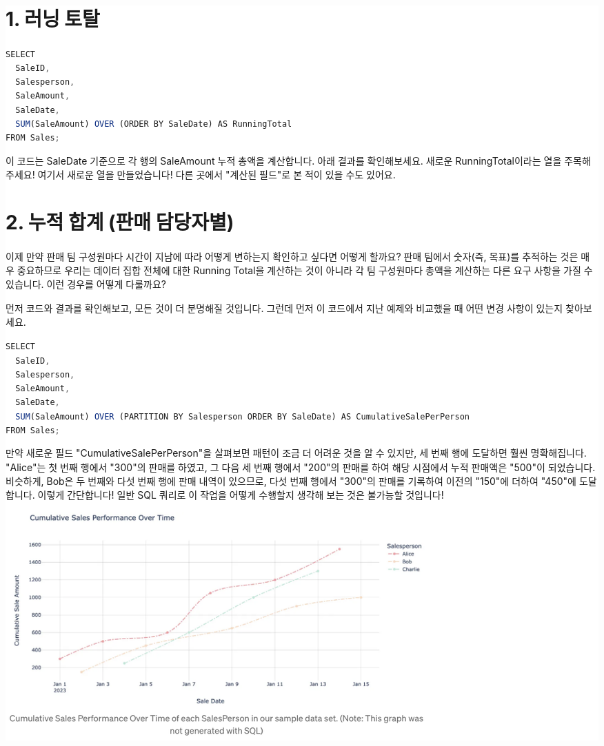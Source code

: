 # 1. 러닝 토탈

```js
SELECT 
  SaleID, 
  Salesperson, 
  SaleAmount, 
  SaleDate, 
  SUM(SaleAmount) OVER (ORDER BY SaleDate) AS RunningTotal
FROM Sales;
``` 

<div class="content-ad"></div>

이 코드는 SaleDate 기준으로 각 행의 SaleAmount 누적 총액을 계산합니다. 아래 결과를 확인해보세요. 새로운 RunningTotal이라는 열을 주목해주세요! 여기서 새로운 열을 만들었습니다! 다른 곳에서 "계산된 필드"로 본 적이 있을 수도 있어요.

# 2. 누적 합계 (판매 담당자별)

이제 만약 판매 팀 구성원마다 시간이 지남에 따라 어떻게 변하는지 확인하고 싶다면 어떻게 할까요? 판매 팀에서 숫자(즉, 목표)를 추적하는 것은 매우 중요하므로 우리는 데이터 집합 전체에 대한 Running Total을 계산하는 것이 아니라 각 팀 구성원마다 총액을 계산하는 다른 요구 사항을 가질 수 있습니다. 이런 경우를 어떻게 다룰까요?

먼저 코드와 결과를 확인해보고, 모든 것이 더 분명해질 것입니다. 그런데 먼저 이 코드에서 지난 예제와 비교했을 때 어떤 변경 사항이 있는지 찾아보세요.

<div class="content-ad"></div>

```js
SELECT 
  SaleID, 
  Salesperson, 
  SaleAmount, 
  SaleDate, 
  SUM(SaleAmount) OVER (PARTITION BY Salesperson ORDER BY SaleDate) AS CumulativeSalePerPerson
FROM Sales;
```

만약 새로운 필드 "CumulativeSalePerPerson"을 살펴보면 패턴이 조금 더 어려운 것을 알 수 있지만, 세 번째 행에 도달하면 훨씬 명확해집니다. "Alice"는 첫 번째 행에서 "300"의 판매를 하였고, 그 다음 세 번째 행에서 "200"의 판매를 하여 해당 시점에서 누적 판매액은 "500"이 되었습니다. 비슷하게, Bob은 두 번째와 다섯 번째 행에 판매 내역이 있으므로, 다섯 번째 행에서 "300"의 판매를 기록하여 이전의 "150"에 더하여 "450"에 도달합니다. 이렇게 간단합니다! 일반 SQL 쿼리로 이 작업을 어떻게 수행할지 생각해 보는 것은 불가능할 것입니다!

<img src="/assets/img/2024-06-23-MasteringSQLWindowFunctionsAComprehensiveTutorial_5.png" />
